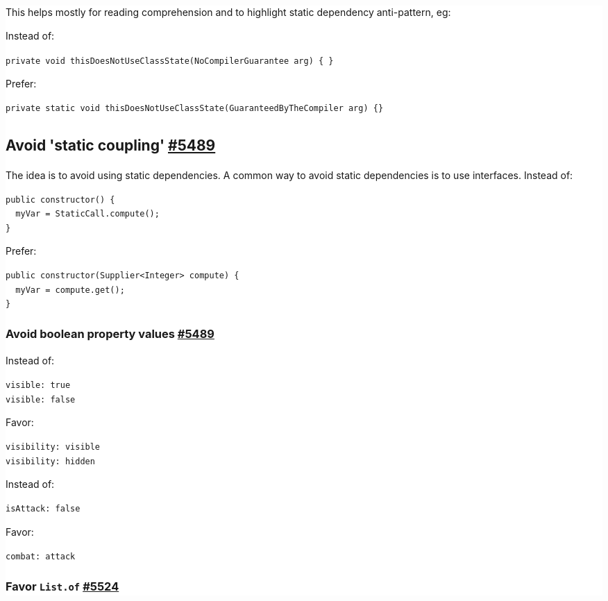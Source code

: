 This helps mostly for reading comprehension and to highlight static dependency anti-pattern, eg:

Instead of:
```
private void thisDoesNotUseClassState(NoCompilerGuarantee arg) { }
```
Prefer:
```
private static void thisDoesNotUseClassState(GuaranteedByTheCompiler arg) {}
```

##  Avoid 'static coupling' [#5489](https://github.com/triplea-game/triplea/issues/5489)

The idea is to avoid using static dependencies. A common way to avoid static dependencies is to use interfaces.
Instead of:
```
public constructor() {
  myVar = StaticCall.compute();
}
```
Prefer:
```
public constructor(Supplier<Integer> compute) {
  myVar = compute.get();
}
```

### Avoid boolean property values [#5489](https://github.com/triplea-game/triplea/issues/5489)

Instead of:
```
visible: true
visible: false
```

Favor:
```
visibility: visible
visibility: hidden
```

Instead of:
```
isAttack: false
```

Favor:
```
combat: attack
```

### Favor `List.of` [#5524](https://github.com/triplea-game/triplea/issues/5524)
